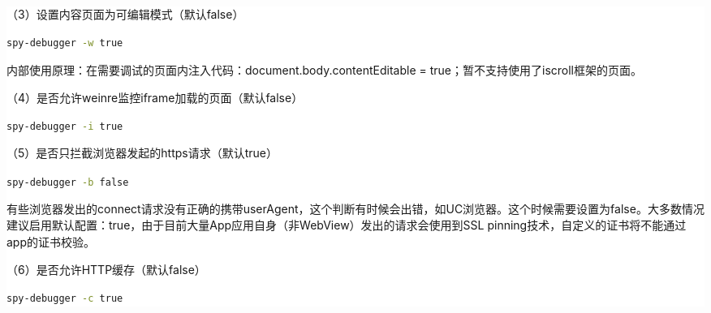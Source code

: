 （3）设置内容页面为可编辑模式（默认false）
```bash
spy-debugger -w true
```
内部使用原理：在需要调试的页面内注入代码：document.body.contentEditable = true；暂不支持使用了iscroll框架的页面。

（4）是否允许weinre监控iframe加载的页面（默认false）
```bash
spy-debugger -i true
```
（5）是否只拦截浏览器发起的https请求（默认true）
```bash
spy-debugger -b false
```
有些浏览器发出的connect请求没有正确的携带userAgent，这个判断有时候会出错，如UC浏览器。这个时候需要设置为false。大多数情况建议启用默认配置：true，由于目前大量App应用自身（非WebView）发出的请求会使用到SSL pinning技术，自定义的证书将不能通过app的证书校验。

（6）是否允许HTTP缓存（默认false）
```bash
spy-debugger -c true
```